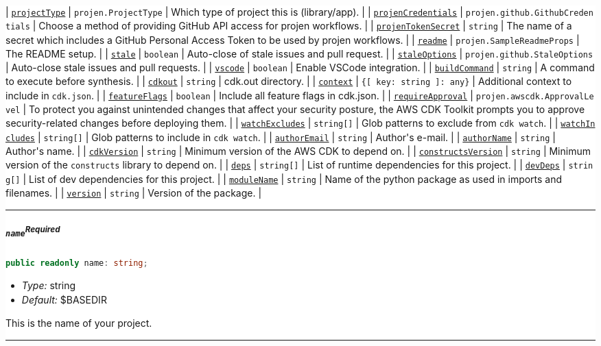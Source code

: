 | <code><a href="#butterneck-projen.ButterneckAwsCdkPythonAppOptions.property.projectType">projectType</a></code> | <code>projen.ProjectType</code> | Which type of project this is (library/app). |
| <code><a href="#butterneck-projen.ButterneckAwsCdkPythonAppOptions.property.projenCredentials">projenCredentials</a></code> | <code>projen.github.GithubCredentials</code> | Choose a method of providing GitHub API access for projen workflows. |
| <code><a href="#butterneck-projen.ButterneckAwsCdkPythonAppOptions.property.projenTokenSecret">projenTokenSecret</a></code> | <code>string</code> | The name of a secret which includes a GitHub Personal Access Token to be used by projen workflows. |
| <code><a href="#butterneck-projen.ButterneckAwsCdkPythonAppOptions.property.readme">readme</a></code> | <code>projen.SampleReadmeProps</code> | The README setup. |
| <code><a href="#butterneck-projen.ButterneckAwsCdkPythonAppOptions.property.stale">stale</a></code> | <code>boolean</code> | Auto-close of stale issues and pull request. |
| <code><a href="#butterneck-projen.ButterneckAwsCdkPythonAppOptions.property.staleOptions">staleOptions</a></code> | <code>projen.github.StaleOptions</code> | Auto-close stale issues and pull requests. |
| <code><a href="#butterneck-projen.ButterneckAwsCdkPythonAppOptions.property.vscode">vscode</a></code> | <code>boolean</code> | Enable VSCode integration. |
| <code><a href="#butterneck-projen.ButterneckAwsCdkPythonAppOptions.property.buildCommand">buildCommand</a></code> | <code>string</code> | A command to execute before synthesis. |
| <code><a href="#butterneck-projen.ButterneckAwsCdkPythonAppOptions.property.cdkout">cdkout</a></code> | <code>string</code> | cdk.out directory. |
| <code><a href="#butterneck-projen.ButterneckAwsCdkPythonAppOptions.property.context">context</a></code> | <code>{[ key: string ]: any}</code> | Additional context to include in `cdk.json`. |
| <code><a href="#butterneck-projen.ButterneckAwsCdkPythonAppOptions.property.featureFlags">featureFlags</a></code> | <code>boolean</code> | Include all feature flags in cdk.json. |
| <code><a href="#butterneck-projen.ButterneckAwsCdkPythonAppOptions.property.requireApproval">requireApproval</a></code> | <code>projen.awscdk.ApprovalLevel</code> | To protect you against unintended changes that affect your security posture, the AWS CDK Toolkit prompts you to approve security-related changes before deploying them. |
| <code><a href="#butterneck-projen.ButterneckAwsCdkPythonAppOptions.property.watchExcludes">watchExcludes</a></code> | <code>string[]</code> | Glob patterns to exclude from `cdk watch`. |
| <code><a href="#butterneck-projen.ButterneckAwsCdkPythonAppOptions.property.watchIncludes">watchIncludes</a></code> | <code>string[]</code> | Glob patterns to include in `cdk watch`. |
| <code><a href="#butterneck-projen.ButterneckAwsCdkPythonAppOptions.property.authorEmail">authorEmail</a></code> | <code>string</code> | Author's e-mail. |
| <code><a href="#butterneck-projen.ButterneckAwsCdkPythonAppOptions.property.authorName">authorName</a></code> | <code>string</code> | Author's name. |
| <code><a href="#butterneck-projen.ButterneckAwsCdkPythonAppOptions.property.cdkVersion">cdkVersion</a></code> | <code>string</code> | Minimum version of the AWS CDK to depend on. |
| <code><a href="#butterneck-projen.ButterneckAwsCdkPythonAppOptions.property.constructsVersion">constructsVersion</a></code> | <code>string</code> | Minimum version of the `constructs` library to depend on. |
| <code><a href="#butterneck-projen.ButterneckAwsCdkPythonAppOptions.property.deps">deps</a></code> | <code>string[]</code> | List of runtime dependencies for this project. |
| <code><a href="#butterneck-projen.ButterneckAwsCdkPythonAppOptions.property.devDeps">devDeps</a></code> | <code>string[]</code> | List of dev dependencies for this project. |
| <code><a href="#butterneck-projen.ButterneckAwsCdkPythonAppOptions.property.moduleName">moduleName</a></code> | <code>string</code> | Name of the python package as used in imports and filenames. |
| <code><a href="#butterneck-projen.ButterneckAwsCdkPythonAppOptions.property.version">version</a></code> | <code>string</code> | Version of the package. |

---

##### `name`<sup>Required</sup> <a name="name" id="butterneck-projen.ButterneckAwsCdkPythonAppOptions.property.name"></a>

```typescript
public readonly name: string;
```

- *Type:* string
- *Default:* $BASEDIR

This is the name of your project.

---